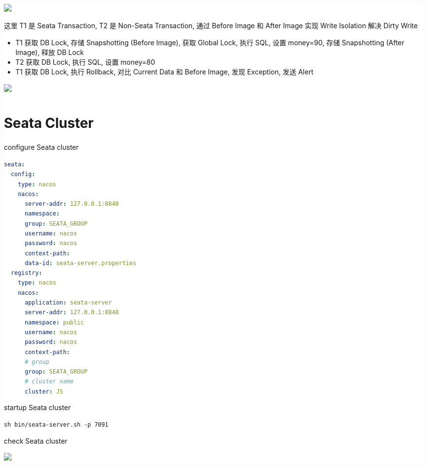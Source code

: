 ![](https://note-sun.oss-cn-shanghai.aliyuncs.com/image/202312241753973.png)

这里 T1 是 Seata Transaction, T2 是 Non-Seata Transaction, 通过 Before Image 和 After Image 实现 Write Isolation 解决 Dirty Write

- T1 获取 DB Lock, 存储 Snapshotting (Before Image), 获取 Global Lock, 执行 SQL, 设置 money=90, 存储 Snapshotting (After Image), 释放 DB Lock
- T2 获取 DB Lock, 执行 SQL, 设置 money=80
- T1 获取 DB Lock, 执行 Rollback, 对比 Current Data 和 Before Image, 发现 Exception, 发送 Alert

![](https://note-sun.oss-cn-shanghai.aliyuncs.com/image/202312241753974.png)

# Seata Cluster

configure Seata cluster

```yaml
seata:
  config:
    type: nacos
    nacos:
      server-addr: 127.0.0.1:8848
      namespace:
      group: SEATA_GROUP
      username: nacos
      password: nacos
      context-path:
      data-id: seata-server.properties
  registry:
    type: nacos
    nacos:
      application: seata-server
      server-addr: 127.0.0.1:8848
      namespace: public
      username: nacos
      password: nacos
      context-path:
      # group
      group: SEATA_GROUP
      # cluster name
      cluster: JS
```

startup Seata cluster

```shell
sh bin/seata-server.sh -p 7091
```

check Seata cluster

![](https://note-sun.oss-cn-shanghai.aliyuncs.com/image/202312241753977.png)
